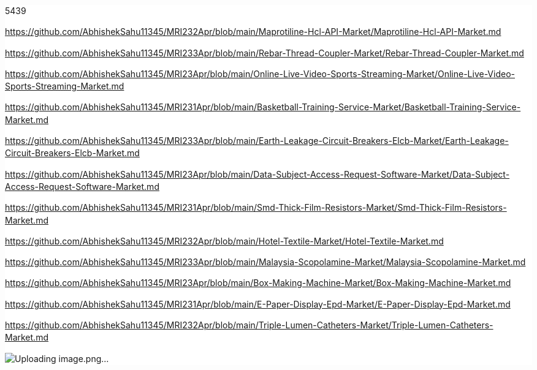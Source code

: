 5439</p><p><a href="https://github.com/AbhishekSahu11345/MRI232Apr/blob/main/Maprotiline-Hcl-API-Market/Maprotiline-Hcl-API-Market.md">https://github.com/AbhishekSahu11345/MRI232Apr/blob/main/Maprotiline-Hcl-API-Market/Maprotiline-Hcl-API-Market.md</a></p><p><a href="https://github.com/AbhishekSahu11345/MRI233Apr/blob/main/Rebar-Thread-Coupler-Market/Rebar-Thread-Coupler-Market.md">https://github.com/AbhishekSahu11345/MRI233Apr/blob/main/Rebar-Thread-Coupler-Market/Rebar-Thread-Coupler-Market.md</a></p><p><a href="https://github.com/AbhishekSahu11345/MRI23Apr/blob/main/Online-Live-Video-Sports-Streaming-Market/Online-Live-Video-Sports-Streaming-Market.md">https://github.com/AbhishekSahu11345/MRI23Apr/blob/main/Online-Live-Video-Sports-Streaming-Market/Online-Live-Video-Sports-Streaming-Market.md</a></p><p><a href="https://github.com/AbhishekSahu11345/MRI231Apr/blob/main/Basketball-Training-Service-Market/Basketball-Training-Service-Market.md">https://github.com/AbhishekSahu11345/MRI231Apr/blob/main/Basketball-Training-Service-Market/Basketball-Training-Service-Market.md</a></p><p><a href="https://github.com/AbhishekSahu11345/MRI233Apr/blob/main/Earth-Leakage-Circuit-Breakers-Elcb-Market/Earth-Leakage-Circuit-Breakers-Elcb-Market.md">https://github.com/AbhishekSahu11345/MRI233Apr/blob/main/Earth-Leakage-Circuit-Breakers-Elcb-Market/Earth-Leakage-Circuit-Breakers-Elcb-Market.md</a></p><p><a href="https://github.com/AbhishekSahu11345/MRI23Apr/blob/main/Data-Subject-Access-Request-Software-Market/Data-Subject-Access-Request-Software-Market.md">https://github.com/AbhishekSahu11345/MRI23Apr/blob/main/Data-Subject-Access-Request-Software-Market/Data-Subject-Access-Request-Software-Market.md</a></p><p><a href="https://github.com/AbhishekSahu11345/MRI231Apr/blob/main/Smd-Thick-Film-Resistors-Market/Smd-Thick-Film-Resistors-Market.md">https://github.com/AbhishekSahu11345/MRI231Apr/blob/main/Smd-Thick-Film-Resistors-Market/Smd-Thick-Film-Resistors-Market.md</a></p><p><a href="https://github.com/AbhishekSahu11345/MRI232Apr/blob/main/Hotel-Textile-Market/Hotel-Textile-Market.md">https://github.com/AbhishekSahu11345/MRI232Apr/blob/main/Hotel-Textile-Market/Hotel-Textile-Market.md</a></p><p><a href="https://github.com/AbhishekSahu11345/MRI233Apr/blob/main/Malaysia-Scopolamine-Market/Malaysia-Scopolamine-Market.md">https://github.com/AbhishekSahu11345/MRI233Apr/blob/main/Malaysia-Scopolamine-Market/Malaysia-Scopolamine-Market.md</a></p><p><a href="https://github.com/AbhishekSahu11345/MRI23Apr/blob/main/Box-Making-Machine-Market/Box-Making-Machine-Market.md">https://github.com/AbhishekSahu11345/MRI23Apr/blob/main/Box-Making-Machine-Market/Box-Making-Machine-Market.md</a></p><p><a href="https://github.com/AbhishekSahu11345/MRI231Apr/blob/main/E-Paper-Display-Epd-Market/E-Paper-Display-Epd-Market.md">https://github.com/AbhishekSahu11345/MRI231Apr/blob/main/E-Paper-Display-Epd-Market/E-Paper-Display-Epd-Market.md</a></p><p><a href="https://github.com/AbhishekSahu11345/MRI232Apr/blob/main/Triple-Lumen-Catheters-Market/Triple-Lumen-Catheters-Market.md">https://github.com/AbhishekSahu11345/MRI232Apr/blob/main/Triple-Lumen-Catheters-Market/Triple-Lumen-Catheters-Market.md</a></p>
![Uploading image.png…]()
